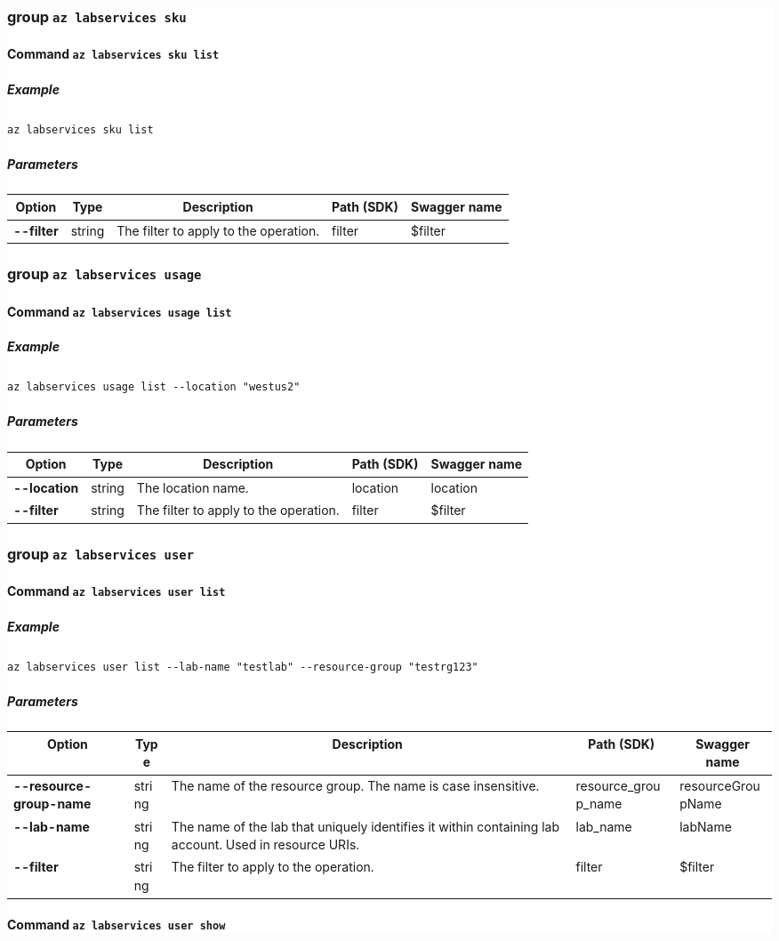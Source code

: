 ### group `az labservices sku`
#### <a name="SkusList">Command `az labservices sku list`</a>

##### <a name="ExamplesSkusList">Example</a>
```
az labservices sku list
```
##### <a name="ParametersSkusList">Parameters</a> 
|Option|Type|Description|Path (SDK)|Swagger name|
|------|----|-----------|----------|------------|
|**--filter**|string|The filter to apply to the operation.|filter|$filter|

### group `az labservices usage`
#### <a name="UsagesListByLocation">Command `az labservices usage list`</a>

##### <a name="ExamplesUsagesListByLocation">Example</a>
```
az labservices usage list --location "westus2"
```
##### <a name="ParametersUsagesListByLocation">Parameters</a> 
|Option|Type|Description|Path (SDK)|Swagger name|
|------|----|-----------|----------|------------|
|**--location**|string|The location name.|location|location|
|**--filter**|string|The filter to apply to the operation.|filter|$filter|

### group `az labservices user`
#### <a name="UsersListByLab">Command `az labservices user list`</a>

##### <a name="ExamplesUsersListByLab">Example</a>
```
az labservices user list --lab-name "testlab" --resource-group "testrg123"
```
##### <a name="ParametersUsersListByLab">Parameters</a> 
|Option|Type|Description|Path (SDK)|Swagger name|
|------|----|-----------|----------|------------|
|**--resource-group-name**|string|The name of the resource group. The name is case insensitive.|resource_group_name|resourceGroupName|
|**--lab-name**|string|The name of the lab that uniquely identifies it within containing lab account. Used in resource URIs.|lab_name|labName|
|**--filter**|string|The filter to apply to the operation.|filter|$filter|

#### <a name="UsersGet">Command `az labservices user show`</a>
